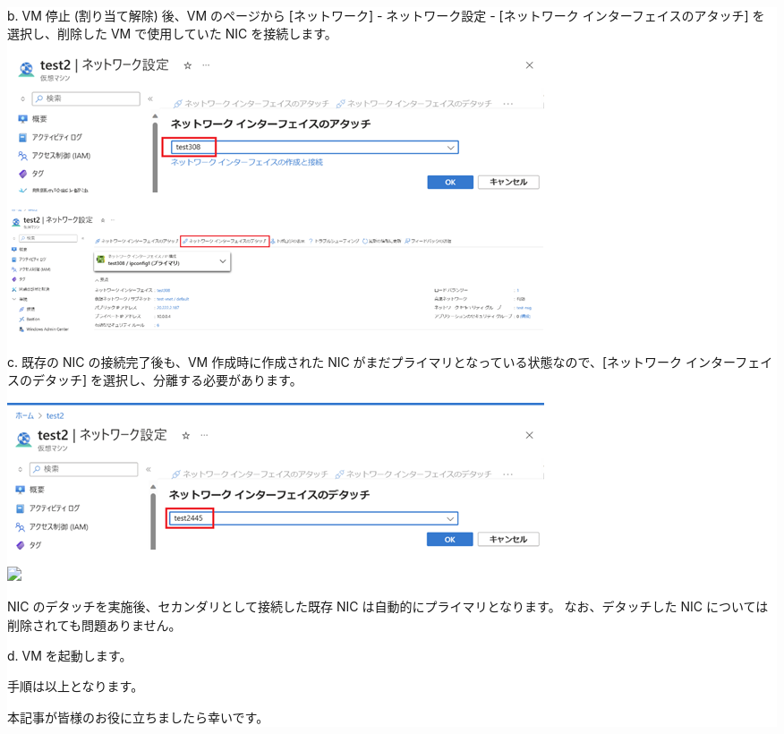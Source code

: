   b. VM 停止 (割り当て解除) 後、VM のページから [ネットワーク] - ネットワーク設定 - [ネットワーク インターフェイスのアタッチ] を選択し、削除した VM で使用していた NIC を接続します。 

  ![](change-settings-fromportal/27.png)

  ![](change-settings-fromportal/28.png)

  c. 既存の NIC の接続完了後も、VM 作成時に作成された NIC がまだプライマリとなっている状態なので、[ネットワーク インターフェイスのデタッチ] を選択し、分離する必要があります。 

  ![](change-settings-fromportal/29.png)

  ![](change-settings-fromportal/30.png)

  NIC のデタッチを実施後、セカンダリとして接続した既存 NIC は自動的にプライマリとなります。 
  なお、デタッチした NIC については削除されても問題ありません。 

  d. VM を起動します。 



手順は以上となります。 

本記事が皆様のお役に立ちましたら幸いです。 



 













